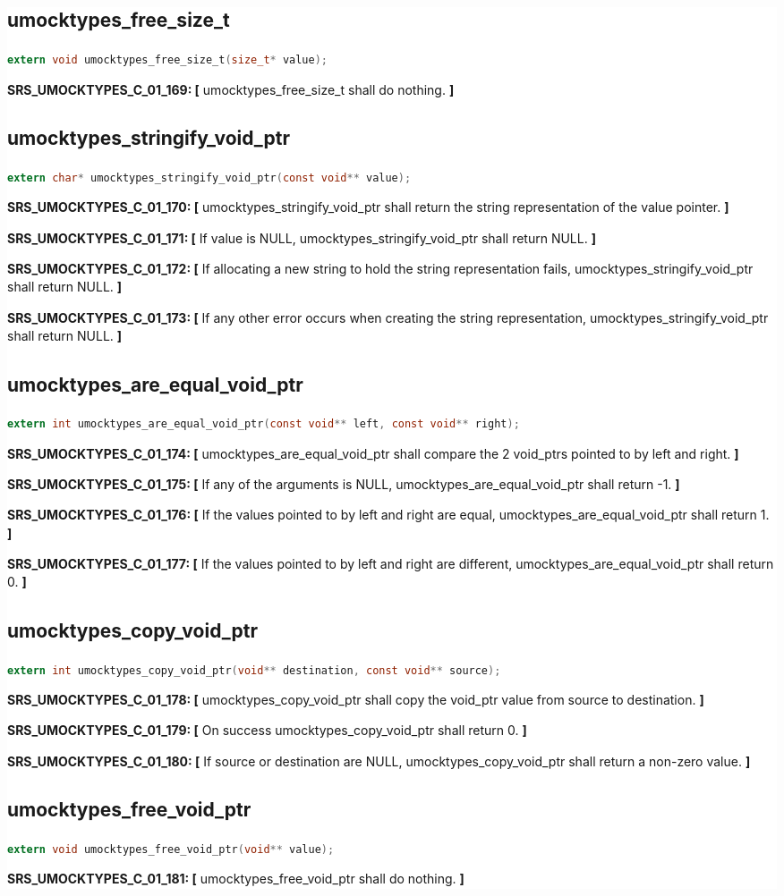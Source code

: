 ## umocktypes_free_size_t

```c
extern void umocktypes_free_size_t(size_t* value);
```

**SRS_UMOCKTYPES_C_01_169: [** umocktypes_free_size_t shall do nothing. **]**

## umocktypes_stringify_void_ptr

```c
extern char* umocktypes_stringify_void_ptr(const void** value);
```

**SRS_UMOCKTYPES_C_01_170: [** umocktypes_stringify_void_ptr shall return the string representation of the value pointer. **]**

**SRS_UMOCKTYPES_C_01_171: [** If value is NULL, umocktypes_stringify_void_ptr shall return NULL. **]**

**SRS_UMOCKTYPES_C_01_172: [** If allocating a new string to hold the string representation fails, umocktypes_stringify_void_ptr shall return NULL. **]**

**SRS_UMOCKTYPES_C_01_173: [** If any other error occurs when creating the string representation, umocktypes_stringify_void_ptr shall return NULL. **]**

## umocktypes_are_equal_void_ptr

```c
extern int umocktypes_are_equal_void_ptr(const void** left, const void** right);
```

**SRS_UMOCKTYPES_C_01_174: [** umocktypes_are_equal_void_ptr shall compare the 2 void_ptrs pointed to by left and right. **]**

**SRS_UMOCKTYPES_C_01_175: [** If any of the arguments is NULL, umocktypes_are_equal_void_ptr shall return -1. **]**

**SRS_UMOCKTYPES_C_01_176: [** If the values pointed to by left and right are equal, umocktypes_are_equal_void_ptr shall return 1. **]**

**SRS_UMOCKTYPES_C_01_177: [** If the values pointed to by left and right are different, umocktypes_are_equal_void_ptr shall return 0. **]**

## umocktypes_copy_void_ptr

```c
extern int umocktypes_copy_void_ptr(void** destination, const void** source);
```

**SRS_UMOCKTYPES_C_01_178: [** umocktypes_copy_void_ptr shall copy the void_ptr value from source to destination. **]**

**SRS_UMOCKTYPES_C_01_179: [** On success umocktypes_copy_void_ptr shall return 0. **]**

**SRS_UMOCKTYPES_C_01_180: [** If source or destination are NULL, umocktypes_copy_void_ptr shall return a non-zero value. **]**

## umocktypes_free_void_ptr

```c
extern void umocktypes_free_void_ptr(void** value);
```

**SRS_UMOCKTYPES_C_01_181: [** umocktypes_free_void_ptr shall do nothing. **]**

